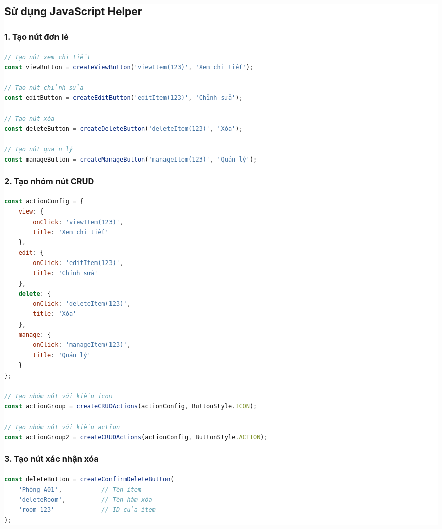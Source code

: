 ## Sử dụng JavaScript Helper

### 1. Tạo nút đơn lẻ

```javascript
// Tạo nút xem chi tiết
const viewButton = createViewButton('viewItem(123)', 'Xem chi tiết');

// Tạo nút chỉnh sửa
const editButton = createEditButton('editItem(123)', 'Chỉnh sửa');

// Tạo nút xóa
const deleteButton = createDeleteButton('deleteItem(123)', 'Xóa');

// Tạo nút quản lý
const manageButton = createManageButton('manageItem(123)', 'Quản lý');
```

### 2. Tạo nhóm nút CRUD

```javascript
const actionConfig = {
    view: {
        onClick: 'viewItem(123)',
        title: 'Xem chi tiết'
    },
    edit: {
        onClick: 'editItem(123)',
        title: 'Chỉnh sửa'
    },
    delete: {
        onClick: 'deleteItem(123)',
        title: 'Xóa'
    },
    manage: {
        onClick: 'manageItem(123)',
        title: 'Quản lý'
    }
};

// Tạo nhóm nút với kiểu icon
const actionGroup = createCRUDActions(actionConfig, ButtonStyle.ICON);

// Tạo nhóm nút với kiểu action
const actionGroup2 = createCRUDActions(actionConfig, ButtonStyle.ACTION);
```

### 3. Tạo nút xác nhận xóa

```javascript
const deleteButton = createConfirmDeleteButton(
    'Phòng A01',           // Tên item
    'deleteRoom',          // Tên hàm xóa
    'room-123'             // ID của item
);
```
